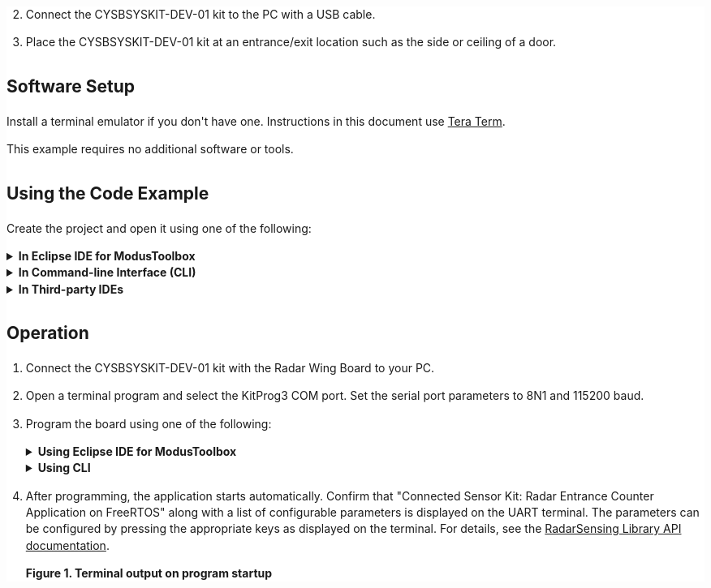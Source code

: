 2. Connect the CYSBSYSKIT-DEV-01 kit to the PC with a USB cable.

3. Place the CYSBSYSKIT-DEV-01 kit at an entrance/exit location such as the side or ceiling of a door.

## Software Setup

Install a terminal emulator if you don't have one. Instructions in this document use [Tera Term](https://ttssh2.osdn.jp/index.html.en).

This example requires no additional software or tools.

## Using the Code Example

Create the project and open it using one of the following:

<details><summary><b>In Eclipse IDE for ModusToolbox</b></summary></details>

<details><summary><b>In Command-line Interface (CLI)</b></summary></details>

<details><summary><b>In Third-party IDEs</b></summary></details>

## Operation

1. Connect the CYSBSYSKIT-DEV-01 kit with the Radar Wing Board to your PC.

2. Open a terminal program and select the KitProg3 COM port. Set the serial port parameters to 8N1 and 115200 baud.

3. Program the board using one of the following:

   <details><summary><b>Using Eclipse IDE for ModusToolbox</b></summary></details>

    <details><summary><b>Using CLI</b></summary>

     From the terminal, execute the `make program` command to build and program the application using the default toolchain to the default target. You can specify a target and toolchain manually:

     ```
     make program TARGET=<BSP> TOOLCHAIN=<toolchain>
     ```

     Example:

     ```
     make program TARGET=CYSBSYSKIT-DEV-01 TOOLCHAIN=GCC_ARM
     ```

    </details>

4. After programming, the application starts automatically. Confirm that "Connected Sensor Kit: Radar Entrance Counter Application on FreeRTOS" along with a list of configurable parameters is displayed on the UART terminal. The parameters can be configured by pressing the appropriate keys as displayed on the terminal. For details, see the [RadarSensing Library API documentation](https://github.com/cypresssemiconductorco/xensiv-radar-sensing).

   **Figure 1. Terminal output on program startup**
